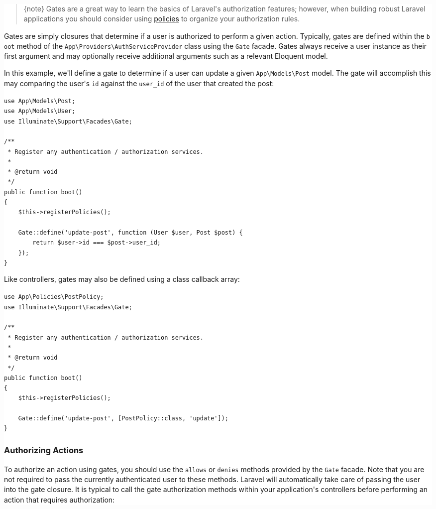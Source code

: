 > {note} Gates are a great way to learn the basics of Laravel's authorization features; however, when building robust Laravel applications you should consider using [policies](#creating-policies) to organize your authorization rules.

Gates are simply closures that determine if a user is authorized to perform a given action. Typically, gates are defined within the `boot` method of the `App\Providers\AuthServiceProvider` class using the `Gate` facade. Gates always receive a user instance as their first argument and may optionally receive additional arguments such as a relevant Eloquent model.

In this example, we'll define a gate to determine if a user can update a given `App\Models\Post` model. The gate will accomplish this may comparing the user's `id` against the `user_id` of the user that created the post:

    use App\Models\Post;
    use App\Models\User;
    use Illuminate\Support\Facades\Gate;

    /**
     * Register any authentication / authorization services.
     *
     * @return void
     */
    public function boot()
    {
        $this->registerPolicies();

        Gate::define('update-post', function (User $user, Post $post) {
            return $user->id === $post->user_id;
        });
    }

Like controllers, gates may also be defined using a class callback array:

    use App\Policies\PostPolicy;
    use Illuminate\Support\Facades\Gate;

    /**
     * Register any authentication / authorization services.
     *
     * @return void
     */
    public function boot()
    {
        $this->registerPolicies();

        Gate::define('update-post', [PostPolicy::class, 'update']);
    }

<a name="authorizing-actions-via-gates"></a>
### Authorizing Actions

To authorize an action using gates, you should use the `allows` or `denies` methods provided by the `Gate` facade. Note that you are not required to pass the currently authenticated user to these methods. Laravel will automatically take care of passing the user into the gate closure. It is typical to call the gate authorization methods within your application's controllers before performing an action that requires authorization:

